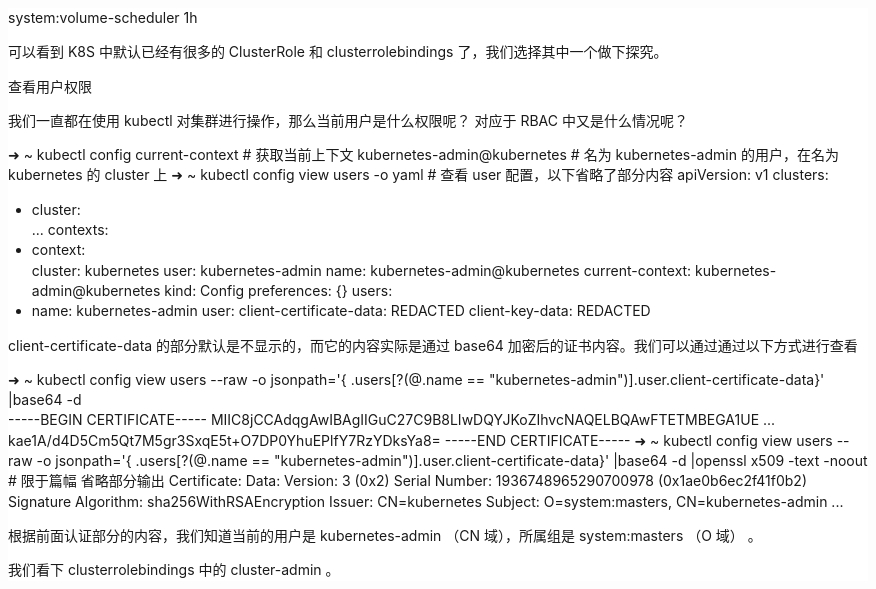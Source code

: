 system:volume-scheduler                                1h


可以看到 K8S 中默认已经有很多的 ClusterRole 和 clusterrolebindings 了，我们选择其中一个做下探究。

查看用户权限

我们一直都在使用 kubectl 对集群进行操作，那么当前用户是什么权限呢？ 对应于 RBAC 中又是什么情况呢？

➜  ~ kubectl config current-context   # 获取当前上下文
kubernetes-admin@kubernetes  # 名为 kubernetes-admin 的用户，在名为 kubernetes 的 cluster 上
➜  ~ kubectl config view users -o yaml  # 查看 user 配置，以下省略了部分内容
apiVersion: v1
clusters:                                   
- cluster:                            
    ...
contexts:                    
- context:  
    cluster: kubernetes
    user: kubernetes-admin
  name: kubernetes-admin@kubernetes
current-context: kubernetes-admin@kubernetes
kind: Config
preferences: {}
users:
- name: kubernetes-admin
  user:
    client-certificate-data: REDACTED
    client-key-data: REDACTED


client-certificate-data 的部分默认是不显示的，而它的内容实际是通过 base64 加密后的证书内容。我们可以通过通过以下方式进行查看

➜  ~ kubectl config view users --raw -o jsonpath='{ .users[?(@.name == "kubernetes-admin")].user.client-certificate-data}' |base64 -d  
-----BEGIN CERTIFICATE-----
MIIC8jCCAdqgAwIBAgIIGuC27C9B8LIwDQYJKoZIhvcNAQELBQAwFTETMBEGA1UE
...
kae1A/d4D5Cm5Qt7M5gr3SxqE5t+O7DP0YhuEPlfY7RzYDksYa8=
-----END CERTIFICATE-----
➜  ~ kubectl config view users --raw -o jsonpath='{ .users[?(@.name == "kubernetes-admin")].user.client-certificate-data}' |base64 -d |openssl x509 -text -noout  # 限于篇幅 省略部分输出
Certificate:
    Data:
        Version: 3 (0x2)
        Serial Number: 1936748965290700978 (0x1ae0b6ec2f41f0b2)
    Signature Algorithm: sha256WithRSAEncryption
        Issuer: CN=kubernetes
        Subject: O=system:masters, CN=kubernetes-admin
        ...


根据前面认证部分的内容，我们知道当前的用户是 kubernetes-admin （CN 域），所属组是 system:masters （O 域） 。

我们看下 clusterrolebindings 中的 cluster-admin 。
